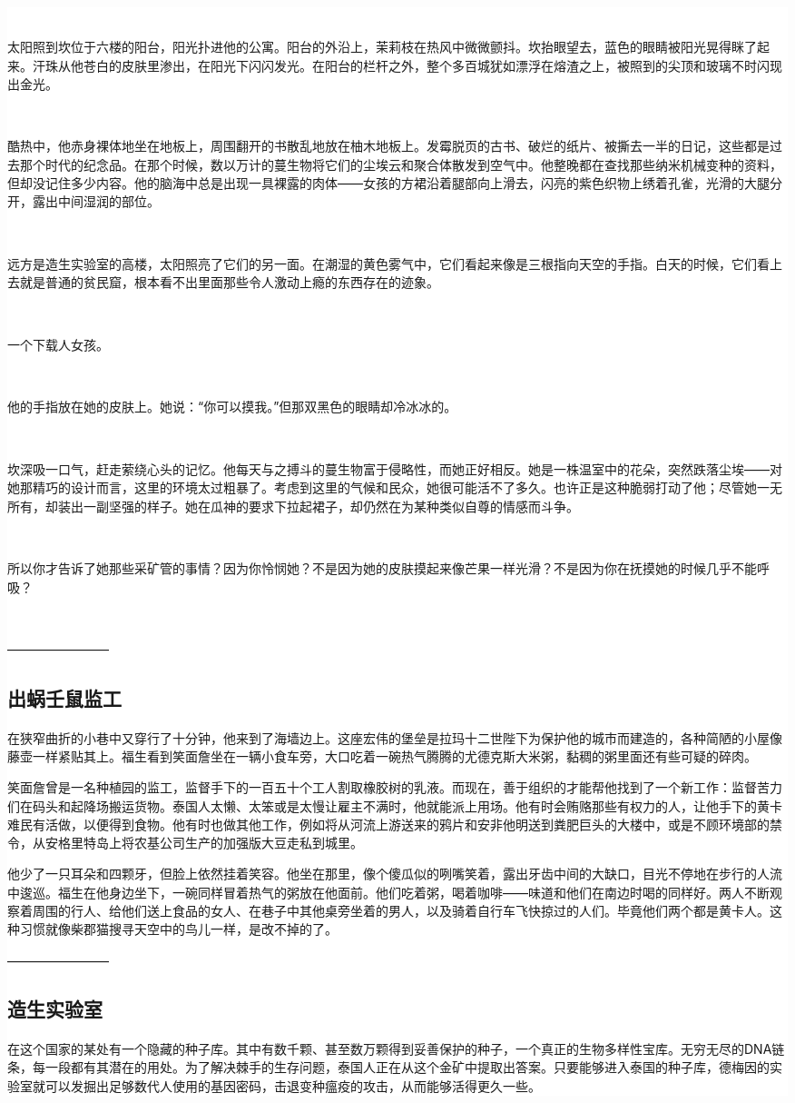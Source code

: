 ‌

太阳照到坎位于六楼的阳台，阳光扑进他的公寓。阳台的外沿上，茉莉枝在热风中微微颤抖。坎抬眼望去，蓝色的眼睛被阳光晃得眯了起来。汗珠从他苍白的皮肤里渗出，在阳光下闪闪发光。在阳台的栏杆之外，整个多百城犹如漂浮在熔渣之上，被照到的尖顶和玻璃不时闪现出金光。

‌

酷热中，他赤身裸体地坐在地板上，周围翻开的书散乱地放在柚木地板上。发霉脱页的古书、破烂的纸片、被撕去一半的日记，这些都是过去那个时代的纪念品。在那个时候，数以万计的蔓生物将它们的尘埃云和聚合体散发到空气中。他整晚都在查找那些纳米机械变种的资料，但却没记住多少内容。他的脑海中总是出现一具裸露的肉体——女孩的方裙沿着腿部向上滑去，闪亮的紫色织物上绣着孔雀，光滑的大腿分开，露出中间湿润的部位。

‌

远方是造生实验室的高楼，太阳照亮了它们的另一面。在潮湿的黄色雾气中，它们看起来像是三根指向天空的手指。白天的时候，它们看上去就是普通的贫民窟，根本看不出里面那些令人激动上瘾的东西存在的迹象。

‌

一个下载人女孩。

‌

他的手指放在她的皮肤上。她说：“你可以摸我。”但那双黑色的眼睛却冷冰冰的。

‌

坎深吸一口气，赶走萦绕心头的记忆。他每天与之搏斗的蔓生物富于侵略性，而她正好相反。她是一株温室中的花朵，突然跌落尘埃——对她那精巧的设计而言，这里的环境太过粗暴了。考虑到这里的气候和民众，她很可能活不了多久。也许正是这种脆弱打动了他；尽管她一无所有，却装出一副坚强的样子。她在瓜神的要求下拉起裙子，却仍然在为某种类似自尊的情感而斗争。

‌

所以你才告诉了她那些采矿管的事情？因为你怜悯她？不是因为她的皮肤摸起来像芒果一样光滑？不是因为你在抚摸她的时候几乎不能呼吸？

‌

  
————————



## 出蜗壬鼠监工

在狭窄曲折的小巷中又穿行了十分钟，他来到了海墙边上。这座宏伟的堡垒是拉玛十二世陛下为保护他的城市而建造的，各种简陋的小屋像藤壶一样紧贴其上。福生看到笑面詹坐在一辆小食车旁，大口吃着一碗热气腾腾的尤德克斯大米粥，黏稠的粥里面还有些可疑的碎肉。

笑面詹曾是一名种植园的监工，监督手下的一百五十个工人割取橡胶树的乳液。而现在，善于组织的才能帮他找到了一个新工作：监督苦力们在码头和起降场搬运货物。泰国人太懒、太笨或是太慢让雇主不满时，他就能派上用场。他有时会贿赂那些有权力的人，让他手下的黄卡难民有活做，以便得到食物。他有时也做其他工作，例如将从河流上游送来的鸦片和安非他明送到粪肥巨头的大楼中，或是不顾环境部的禁令，从安格里特岛上将农基公司生产的加强版大豆走私到城里。

他少了一只耳朵和四颗牙，但脸上依然挂着笑容。他坐在那里，像个傻瓜似的咧嘴笑着，露出牙齿中间的大缺口，目光不停地在步行的人流中逡巡。福生在他身边坐下，一碗同样冒着热气的粥放在他面前。他们吃着粥，喝着咖啡——味道和他们在南边时喝的同样好。两人不断观察着周围的行人、给他们送上食品的女人、在巷子中其他桌旁坐着的男人，以及骑着自行车飞快掠过的人们。毕竟他们两个都是黄卡人。这种习惯就像柴郡猫搜寻天空中的鸟儿一样，是改不掉的了。





————————

## 造生实验室

在这个国家的某处有一个隐藏的种子库。其中有数千颗、甚至数万颗得到妥善保护的种子，一个真正的生物多样性宝库。无穷无尽的DNA链条，每一段都有其潜在的用处。为了解决棘手的生存问题，泰国人正在从这个金矿中提取出答案。只要能够进入泰国的种子库，德梅因的实验室就可以发掘出足够数代人使用的基因密码，击退变种瘟疫的攻击，从而能够活得更久一些。  
  